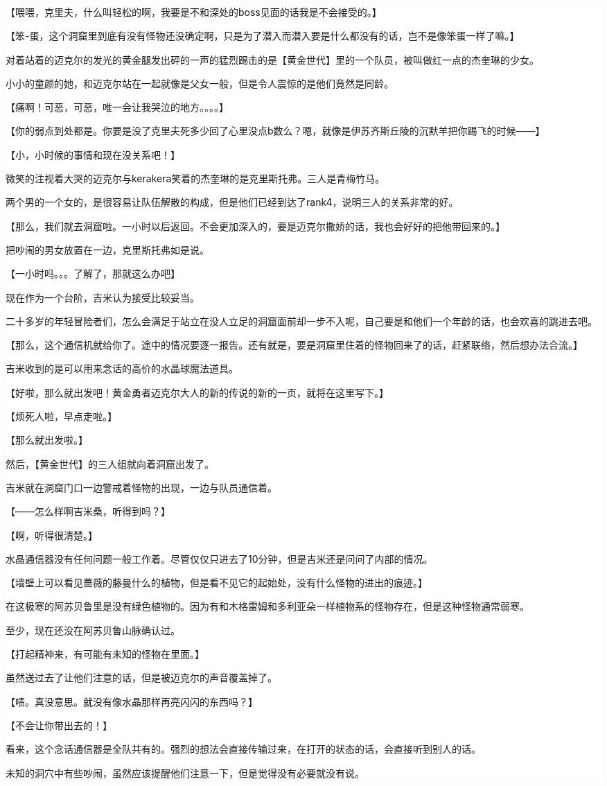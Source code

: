 【喂喂，克里夫，什么叫轻松的啊，我要是不和深处的boss见面的话我是不会接受的。】

【笨-蛋，这个洞窟里到底有没有怪物还没确定啊，只是为了潜入而潜入要是什么都没有的话，岂不是像笨蛋一样了嘛。】

对着站着的迈克尔的发光的黄金腿发出砰的一声的猛烈踢击的是【黄金世代】里的一个队员，被叫做红一点的杰奎琳的少女。

小小的童颜的她，和迈克尔站在一起就像是父女一般，但是令人震惊的是他们竟然是同龄。

【痛啊！可恶，可恶，唯一会让我哭泣的地方。。。。】

【你的弱点到处都是。你要是没了克里夫死多少回了心里没点b数么？嗯，就像是伊苏齐斯丘陵的沉默羊把你踢飞的时候——】

【小，小时候的事情和现在没关系吧！】

微笑的注视着大哭的迈克尔与kerakera笑着的杰奎琳的是克里斯托弗。三人是青梅竹马。

两个男的一个女的，是很容易让队伍解散的构成，但是他们已经到达了rank4，说明三人的关系非常的好。

【那么，我们就去洞窟啦。一小时以后返回。不会更加深入的，要是迈克尔撒娇的话，我也会好好的把他带回来的。】

把吵闹的男女放置在一边，克里斯托弗如是说。

【一小时吗。。。了解了，那就这么办吧】

现在作为一个台阶，吉米认为接受比较妥当。

二十多岁的年轻冒险者们，怎么会满足于站立在没人立足的洞窟面前却一步不入呢，自己要是和他们一个年龄的话，也会欢喜的跳进去吧。

【那么，这个通信机就给你了。途中的情况要逐一报告。还有就是，要是洞窟里住着的怪物回来了的话，赶紧联络，然后想办法合流。】

吉米收到的是可以用来念话的高价的水晶球魔法道具。

【好啦，那么就出发吧！黄金勇者迈克尔大人的新的传说的新的一页，就将在这里写下。】

【烦死人啦，早点走啦。】

【那么就出发啦。】

然后，【黄金世代】的三人组就向着洞窟出发了。

吉米就在洞窟门口一边警戒着怪物的出现，一边与队员通信着。

【——怎么样啊吉米桑，听得到吗？】

【啊，听得很清楚。】

水晶通信器没有任何问题一般工作着。尽管仅仅只进去了10分钟，但是吉米还是问问了内部的情况。

【墙壁上可以看见蔷薇的藤曼什么的植物，但是看不见它的起始处，没有什么怪物的进出的痕迹。】

在这极寒的阿苏贝鲁里是没有绿色植物的。因为有和木格雷姆和多利亚朵一样植物系的怪物存在，但是这种怪物通常弱寒。

至少，现在还没在阿苏贝鲁山脉确认过。

【打起精神来，有可能有未知的怪物在里面。】

虽然送过去了让他们注意的话，但是被迈克尔的声音覆盖掉了。

【啧。真没意思。就没有像水晶那样再亮闪闪的东西吗？】

【不会让你带出去的！】

看来，这个念话通信器是全队共有的。强烈的想法会直接传输过来，在打开的状态的话，会直接听到别人的话。

未知的洞穴中有些吵闹，虽然应该提醒他们注意一下，但是觉得没有必要就没有说。
